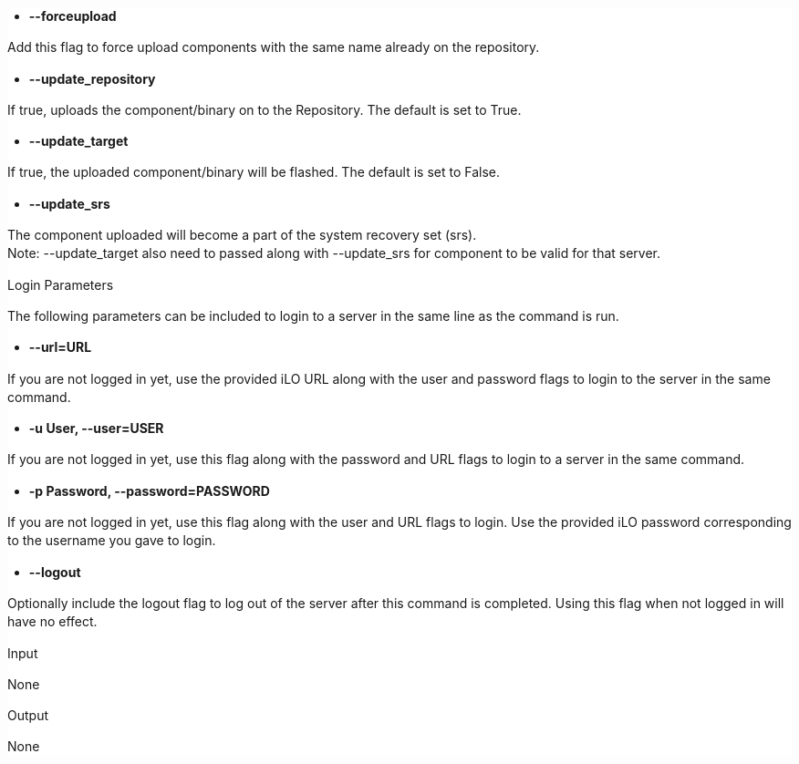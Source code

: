 - **--forceupload**

Add this flag to force upload components with the same name already on the repository.

- **--update_repository**

If true, uploads the component/binary on to the Repository. The default is set to True.

- **--update_target**

If true, the uploaded component/binary will be flashed. The default is set to False.

- **--update_srs**

The component uploaded will become a part of the system recovery set (srs).   
Note: --update_target also need to passed along with --update_srs for component to be valid for that server.

<p class="fake_header">Login Parameters</p>

The following parameters can be included to login to a server in the same line as the command is run.

- **--url=URL**

If you are not logged in yet, use the provided iLO URL along with the user and password flags to login to the server in the same command.

- **-u User, --user=USER**

If you are not logged in yet, use this flag along with the password and URL flags to login to a server in the same command.

- **-p Password, --password=PASSWORD**

If you are not logged in yet, use this flag along with the user and URL flags to login. Use the provided iLO password corresponding to the username you gave to login.

- **--logout**

Optionally include the logout flag to log out of the server after this command is completed. Using this flag when not logged in will have no effect.

<p class="fake_header">Input</p>
None

<p class="fake_header">Output</p>
None
